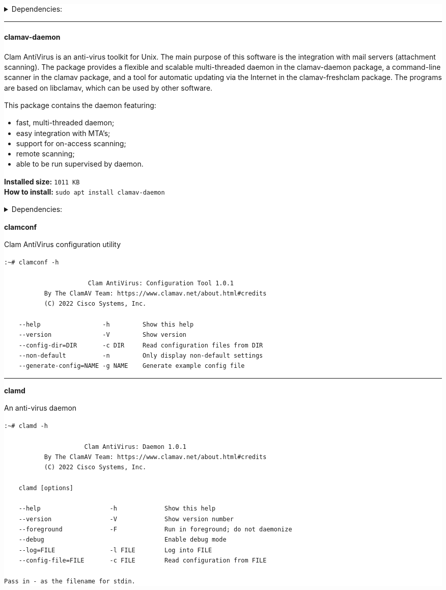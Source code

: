 <details><summary>Dependencies:</summary></details>

***

#### clamav-daemon <a href="#clamav-daemon" id="clamav-daemon"></a>

Clam AntiVirus is an anti-virus toolkit for Unix. The main purpose of this software is the integration with mail servers (attachment scanning). The package provides a flexible and scalable multi-threaded daemon in the clamav-daemon package, a command-line scanner in the clamav package, and a tool for automatic updating via the Internet in the clamav-freshclam package. The programs are based on libclamav, which can be used by other software.

This package contains the daemon featuring:

* fast, multi-threaded daemon;
* easy integration with MTA’s;
* support for on-access scanning;
* remote scanning;
* able to be run supervised by daemon.

**Installed size:** `1011 KB`\
**How to install:** `sudo apt install clamav-daemon`

<details><summary>Dependencies:</summary></details>

**clamconf**

Clam AntiVirus configuration utility

```
:~# clamconf -h

                       Clam AntiVirus: Configuration Tool 1.0.1
           By The ClamAV Team: https://www.clamav.net/about.html#credits
           (C) 2022 Cisco Systems, Inc.

    --help                 -h         Show this help
    --version              -V         Show version
    --config-dir=DIR       -c DIR     Read configuration files from DIR
    --non-default          -n         Only display non-default settings
    --generate-config=NAME -g NAME    Generate example config file

```

***

**clamd**

An anti-virus daemon

```
:~# clamd -h

                      Clam AntiVirus: Daemon 1.0.1
           By The ClamAV Team: https://www.clamav.net/about.html#credits
           (C) 2022 Cisco Systems, Inc.

    clamd [options]

    --help                   -h             Show this help
    --version                -V             Show version number
    --foreground             -F             Run in foreground; do not daemonize
    --debug                                 Enable debug mode
    --log=FILE               -l FILE        Log into FILE
    --config-file=FILE       -c FILE        Read configuration from FILE

Pass in - as the filename for stdin.

```